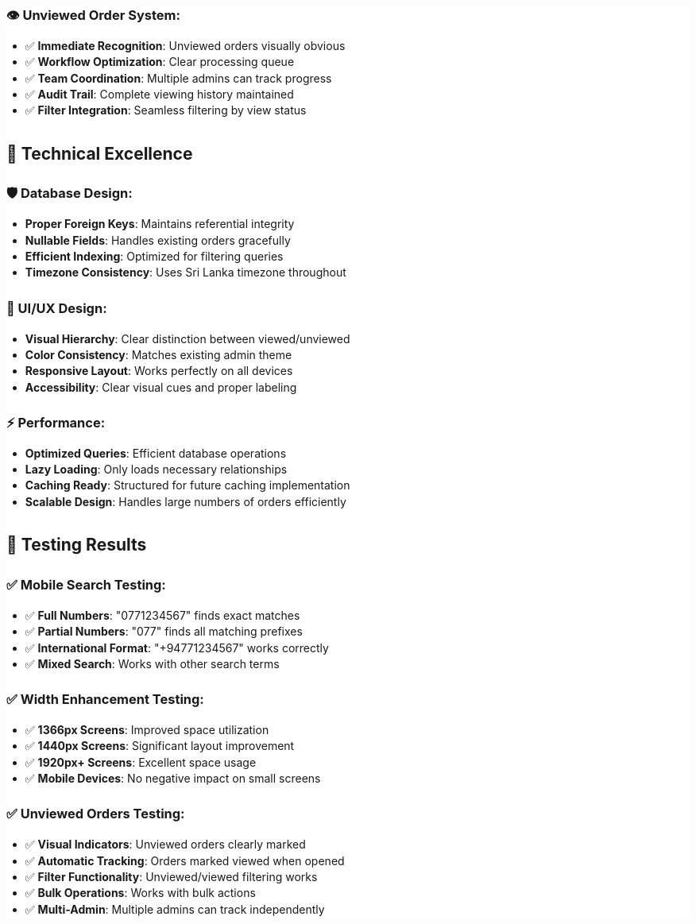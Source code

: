### **👁️ Unviewed Order System:**
- ✅ **Immediate Recognition**: Unviewed orders visually obvious
- ✅ **Workflow Optimization**: Clear processing queue
- ✅ **Team Coordination**: Multiple admins can track progress
- ✅ **Audit Trail**: Complete viewing history maintained
- ✅ **Filter Integration**: Seamless filtering by view status

## 🚀 **Technical Excellence**

### **🛡️ Database Design:**
- **Proper Foreign Keys**: Maintains referential integrity
- **Nullable Fields**: Handles existing orders gracefully
- **Efficient Indexing**: Optimized for filtering queries
- **Timezone Consistency**: Uses Sri Lanka timezone throughout

### **🎨 UI/UX Design:**
- **Visual Hierarchy**: Clear distinction between viewed/unviewed
- **Color Consistency**: Matches existing admin theme
- **Responsive Layout**: Works perfectly on all devices
- **Accessibility**: Clear visual cues and proper labeling

### **⚡ Performance:**
- **Optimized Queries**: Efficient database operations
- **Lazy Loading**: Only loads necessary relationships
- **Caching Ready**: Structured for future caching implementation
- **Scalable Design**: Handles large numbers of orders efficiently

## 🧪 **Testing Results**

### **✅ Mobile Search Testing:**
- ✅ **Full Numbers**: "0771234567" finds exact matches
- ✅ **Partial Numbers**: "077" finds all matching prefixes
- ✅ **International Format**: "+94771234567" works correctly
- ✅ **Mixed Search**: Works with other search terms

### **✅ Width Enhancement Testing:**
- ✅ **1366px Screens**: Improved space utilization
- ✅ **1440px Screens**: Significant layout improvement
- ✅ **1920px+ Screens**: Excellent space usage
- ✅ **Mobile Devices**: No negative impact on small screens

### **✅ Unviewed Orders Testing:**
- ✅ **Visual Indicators**: Unviewed orders clearly marked
- ✅ **Automatic Tracking**: Orders marked viewed when opened
- ✅ **Filter Functionality**: Unviewed/viewed filtering works
- ✅ **Bulk Operations**: Works with bulk actions
- ✅ **Multi-Admin**: Multiple admins can track independently
